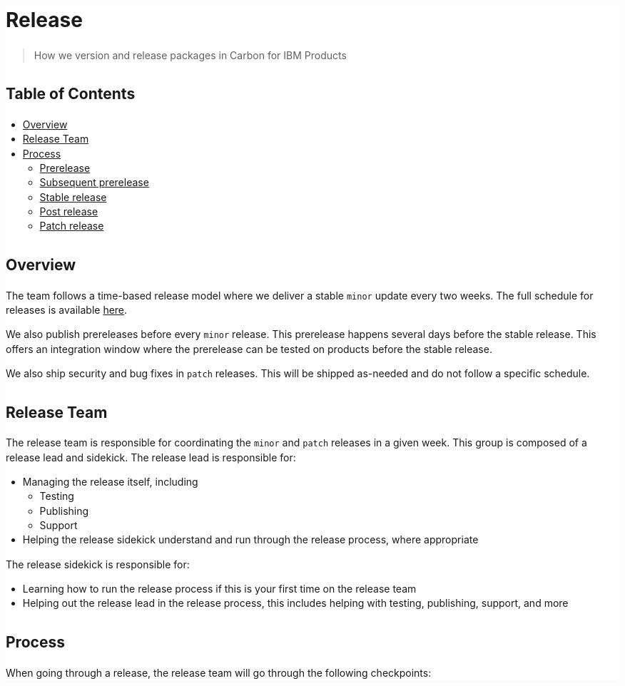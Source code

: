 # Release

> How we version and release packages in Carbon for IBM Products

## Table of Contents

- [Overview](#overview)
- [Release Team](#release-team)
- [Process](#process)
  - [Prerelease](#prerelease)
  - [Subsequent prerelease](#subsequent-prerelease)
  - [Stable release](#stable-release)
  - [Post release](#post-release)
  - [Patch release](#patch-release)

## Overview

The team follows a time-based release model where we deliver a stable `minor`
update every two weeks. The full schedule for releases is available
[here](https://github.com/carbon-design-system/ibm-products/wiki/Carbon-for-IBM-Products-Releases).

We also publish prereleases before every `minor` release. This prerelease
happens several days before the stable release. This offers an integration
window where the prerelease can be tested on products before the stable release.

We also ship security and bug fixes in `patch` releases. This will be shipped
as-needed and do not follow a specific schedule.

## Release Team

The release team is responsible for coordinating the `minor` and `patch`
releases in a given week. This group is composed of a release lead and sidekick.
The release lead is responsible for:

- Managing the release itself, including
  - Testing
  - Publishing
  - Support
- Helping the release sidekick understand and run through the release process,
  where appropriate

The release sidekick is responsible for:

- Learning how to run the release process if this is your first time on the
  release team
- Helping out the release lead in the release process, this includes helping
  with testing, publishing, support, and more

## Process

When going through a release, the release team will go through the following
checkpoints:
